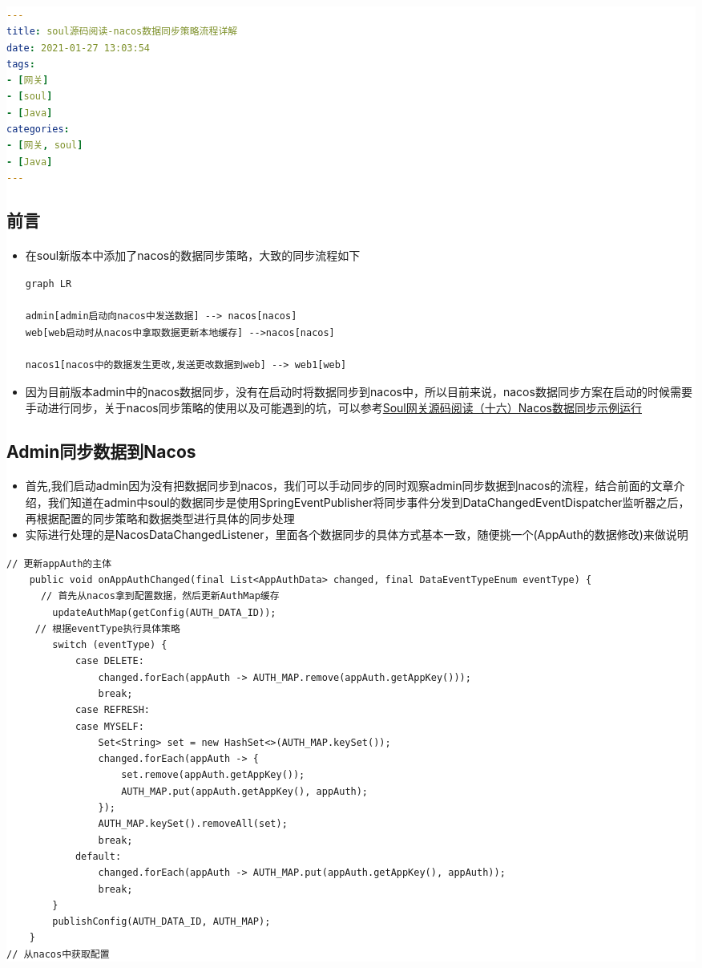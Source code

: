 ```yaml
---
title: soul源码阅读-nacos数据同步策略流程详解
date: 2021-01-27 13:03:54
tags:
- [网关]
- [soul]
- [Java]
categories: 
- [网关, soul]
- [Java]
---
```

## 前言



- 在soul新版本中添加了nacos的数据同步策略，大致的同步流程如下

  ```mermaid
  graph LR
  
  admin[admin启动向nacos中发送数据] --> nacos[nacos]
  web[web启动时从nacos中拿取数据更新本地缓存] -->nacos[nacos]
  
  nacos1[nacos中的数据发生更改,发送更改数据到web] --> web1[web]
  ```

- 因为目前版本admin中的nacos数据同步，没有在启动时将数据同步到nacos中，所以目前来说，nacos数据同步方案在启动的时候需要手动进行同步，关于nacos同步策略的使用以及可能遇到的坑，可以参考[Soul网关源码阅读（十六）Nacos数据同步示例运行](https://juejin.cn/post/6921170233868845064)


## Admin同步数据到Nacos



- 首先,我们启动admin因为没有把数据同步到nacos，我们可以手动同步的同时观察admin同步数据到nacos的流程，结合前面的文章介绍，我们知道在admin中soul的数据同步是使用SpringEventPublisher将同步事件分发到DataChangedEventDispatcher监听器之后，再根据配置的同步策略和数据类型进行具体的同步处理
- 实际进行处理的是NacosDataChangedListener，里面各个数据同步的具体方式基本一致，随便挑一个(AppAuth的数据修改)来做说明

```
// 更新appAuth的主体
    public void onAppAuthChanged(final List<AppAuthData> changed, final DataEventTypeEnum eventType) {
      // 首先从nacos拿到配置数据，然后更新AuthMap缓存
        updateAuthMap(getConfig(AUTH_DATA_ID));
     // 根据eventType执行具体策略
        switch (eventType) {
            case DELETE:
                changed.forEach(appAuth -> AUTH_MAP.remove(appAuth.getAppKey()));
                break;
            case REFRESH:
            case MYSELF:
                Set<String> set = new HashSet<>(AUTH_MAP.keySet());
                changed.forEach(appAuth -> {
                    set.remove(appAuth.getAppKey());
                    AUTH_MAP.put(appAuth.getAppKey(), appAuth);
                });
                AUTH_MAP.keySet().removeAll(set);
                break;
            default:
                changed.forEach(appAuth -> AUTH_MAP.put(appAuth.getAppKey(), appAuth));
                break;
        }
        publishConfig(AUTH_DATA_ID, AUTH_MAP);
    }
// 从nacos中获取配置
```